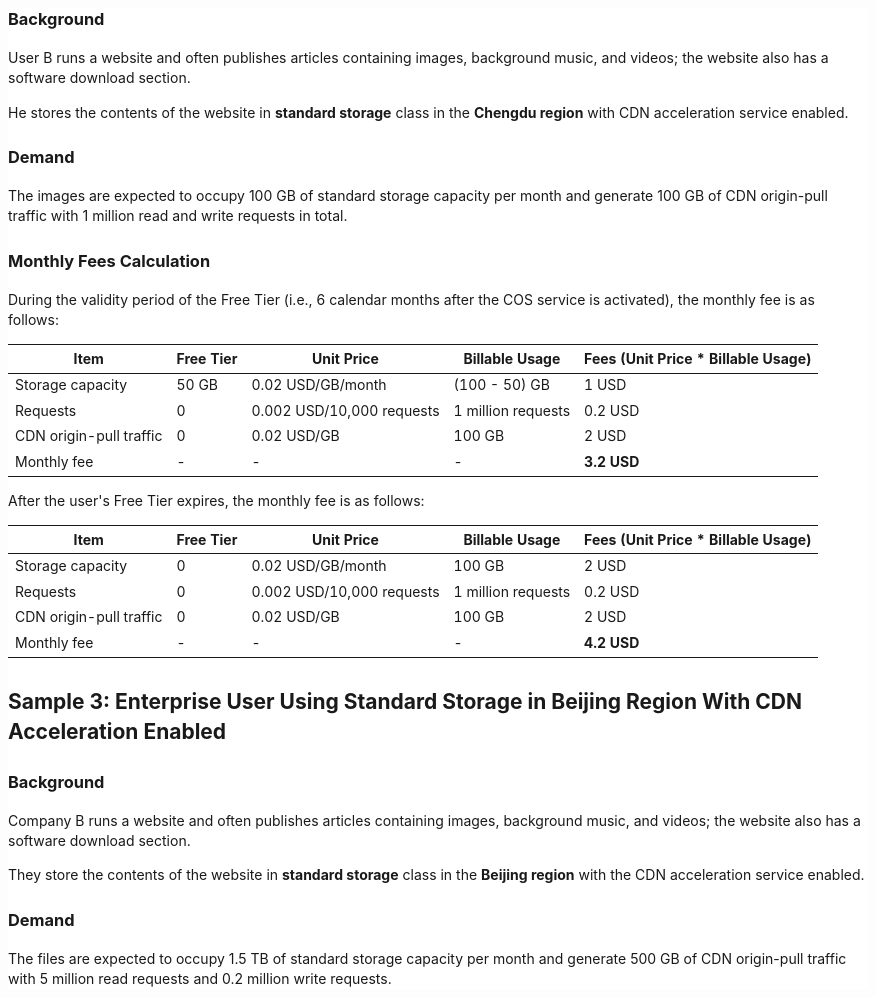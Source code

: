 ### Background

User B runs a website and often publishes articles containing images, background music, and videos; the website also has a software download section.

He stores the contents of the website in **standard storage** class in the **Chengdu region** with CDN acceleration service enabled. 

### Demand

The images are expected to occupy 100 GB of standard storage capacity per month and generate 100 GB of CDN origin-pull traffic with 1 million read and write requests in total.

### Monthly Fees Calculation

During the validity period of the Free Tier (i.e., 6 calendar months after the COS service is activated), the monthly fee is as follows:

| Item | Free Tier | Unit Price | Billable Usage | Fees (Unit Price \* Billable Usage) |
| ---------------- | -------- | -------------- | ----------- | ------------------------ |
| Storage capacity | 50 GB | 0.02 USD/GB/month | (100 - 50) GB | 1 USD |
| Requests | 0 | 0.002 USD/10,000 requests | 1 million requests | 0.2 USD |
| CDN origin-pull traffic | 0 | 0.02 USD/GB | 100 GB | 2 USD |
| Monthly fee           | -        | -            | -           | **3.2 USD**                 |

After the user's Free Tier expires, the monthly fee is as follows:

| Item |  Free Tier | Unit Price | Billable Usage | Fees (Unit Price \* Billable Usage) |
| ---------------- | -------- | -------------- | -------- | ------------------------ |
| Storage capacity | 0 | 0.02 USD/GB/month | 100 GB | 2 USD |
| Requests | 0 | 0.002 USD/10,000 requests | 1 million requests | 0.2 USD |
| CDN origin-pull traffic | 0 | 0.02 USD/GB | 100 GB | 2 USD |
| Monthly fee           | -        | -            | -           | **4.2 USD**                 |

## Sample 3: Enterprise User Using Standard Storage in Beijing Region With CDN Acceleration Enabled

### Background

Company B runs a website and often publishes articles containing images, background music, and videos; the website also has a software download section.

They store the contents of the website in **standard storage** class in the **Beijing region** with the CDN acceleration service enabled. 

### Demand

The files are expected to occupy 1.5 TB of standard storage capacity per month and generate 500 GB of CDN origin-pull traffic with 5 million read requests and 0.2 million write requests.
